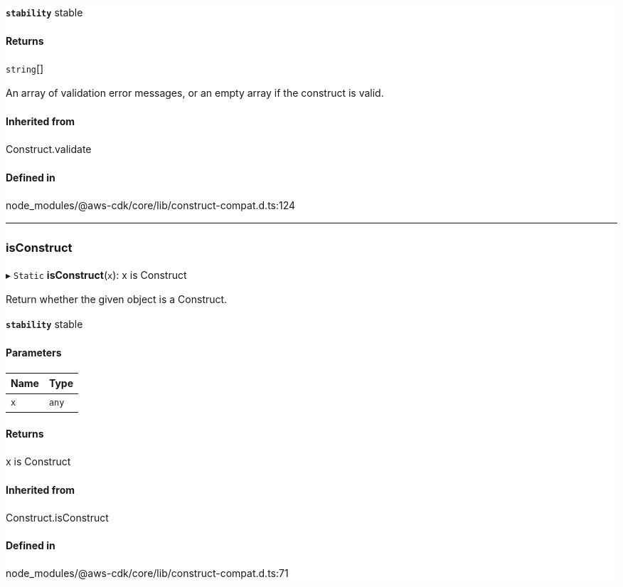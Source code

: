 **`stability`** stable

#### Returns

`string`[]

An array of validation error messages, or an empty array if the construct is valid.

#### Inherited from

Construct.validate

#### Defined in

node_modules/@aws-cdk/core/lib/construct-compat.d.ts:124

___

### isConstruct

▸ `Static` **isConstruct**(`x`): x is Construct

Return whether the given object is a Construct.

**`stability`** stable

#### Parameters

| Name | Type |
| :------ | :------ |
| `x` | `any` |

#### Returns

x is Construct

#### Inherited from

Construct.isConstruct

#### Defined in

node_modules/@aws-cdk/core/lib/construct-compat.d.ts:71
